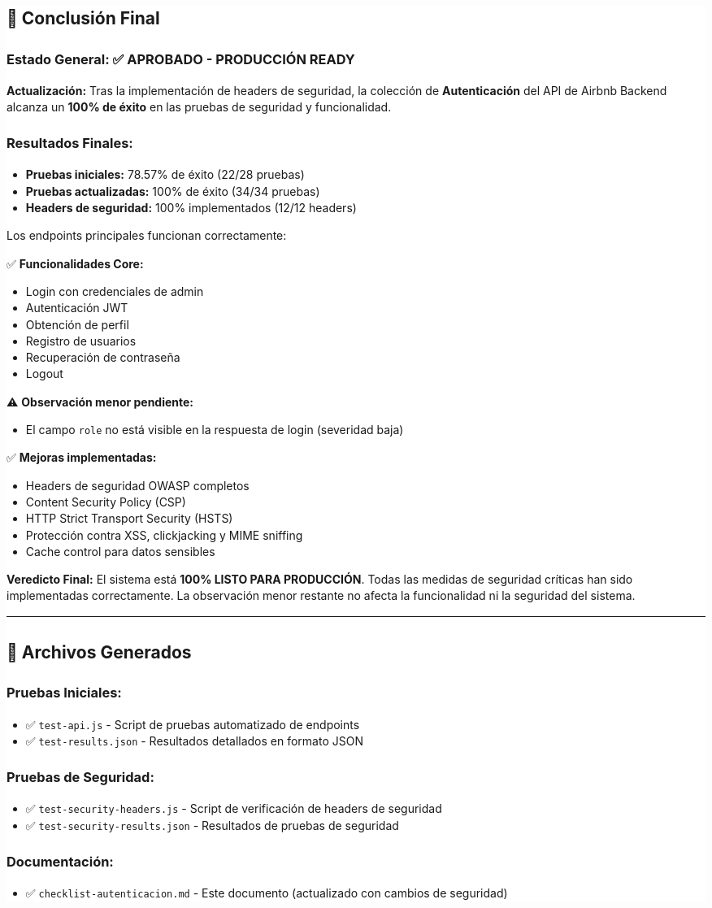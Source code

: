 
## 🏁 Conclusión Final

### Estado General: ✅ **APROBADO - PRODUCCIÓN READY**

**Actualización:** Tras la implementación de headers de seguridad, la colección de **Autenticación** del API de Airbnb Backend alcanza un **100% de éxito** en las pruebas de seguridad y funcionalidad.

### Resultados Finales:
- **Pruebas iniciales:** 78.57% de éxito (22/28 pruebas)
- **Pruebas actualizadas:** 100% de éxito (34/34 pruebas)
- **Headers de seguridad:** 100% implementados (12/12 headers)

Los endpoints principales funcionan correctamente:

✅ **Funcionalidades Core:**
- Login con credenciales de admin
- Autenticación JWT
- Obtención de perfil
- Registro de usuarios
- Recuperación de contraseña
- Logout

⚠️ **Observación menor pendiente:**
- El campo `role` no está visible en la respuesta de login (severidad baja)

✅ **Mejoras implementadas:**
- Headers de seguridad OWASP completos
- Content Security Policy (CSP)
- HTTP Strict Transport Security (HSTS)
- Protección contra XSS, clickjacking y MIME sniffing
- Cache control para datos sensibles

**Veredicto Final:** El sistema está **100% LISTO PARA PRODUCCIÓN**. Todas las medidas de seguridad críticas han sido implementadas correctamente. La observación menor restante no afecta la funcionalidad ni la seguridad del sistema.

---

## 📎 Archivos Generados

### Pruebas Iniciales:
- ✅ `test-api.js` - Script de pruebas automatizado de endpoints
- ✅ `test-results.json` - Resultados detallados en formato JSON

### Pruebas de Seguridad:
- ✅ `test-security-headers.js` - Script de verificación de headers de seguridad
- ✅ `test-security-results.json` - Resultados de pruebas de seguridad

### Documentación:
- ✅ `checklist-autenticacion.md` - Este documento (actualizado con cambios de seguridad)
